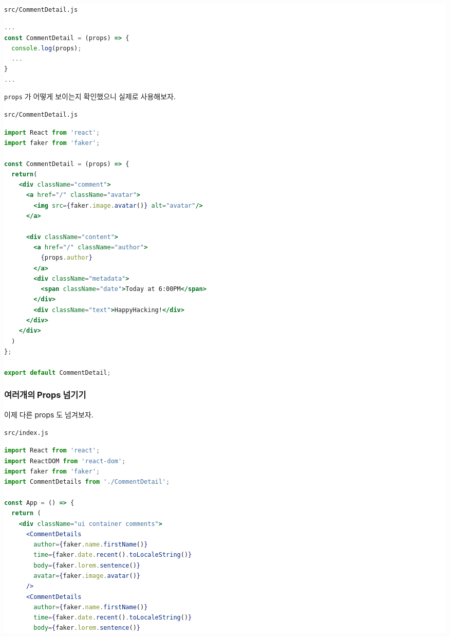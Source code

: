 `src/CommentDetail.js`

```jsx
...
const CommentDetail = (props) => {
  console.log(props);
  ...
}
...
```

`props` 가 어떻게 보이는지 확인했으니 실제로 사용해보자.

`src/CommentDetail.js`

```jsx
import React from 'react';
import faker from 'faker';

const CommentDetail = (props) => {
  return(
    <div className="comment">
      <a href="/" className="avatar">
        <img src={faker.image.avatar()} alt="avatar"/>
      </a>

      <div className="content">
        <a href="/" className="author">
          {props.author}
        </a>
        <div className="metadata">
          <span className="date">Today at 6:00PM</span>
        </div>
        <div className="text">HappyHacking!</div>
      </div>
    </div>
  )
};

export default CommentDetail;
```

### 여러개의 Props 넘기기

이제 다른 props 도 넘겨보자.

`src/index.js`

```jsx
import React from 'react';
import ReactDOM from 'react-dom';
import faker from 'faker';
import CommentDetails from './CommentDetail';

const App = () => {
  return (
    <div className="ui container comments">
      <CommentDetails
        author={faker.name.firstName()}
        time={faker.date.recent().toLocaleString()}
        body={faker.lorem.sentence()}
        avatar={faker.image.avatar()}
      />
      <CommentDetails
        author={faker.name.firstName()}
        time={faker.date.recent().toLocaleString()}
        body={faker.lorem.sentence()}
```
